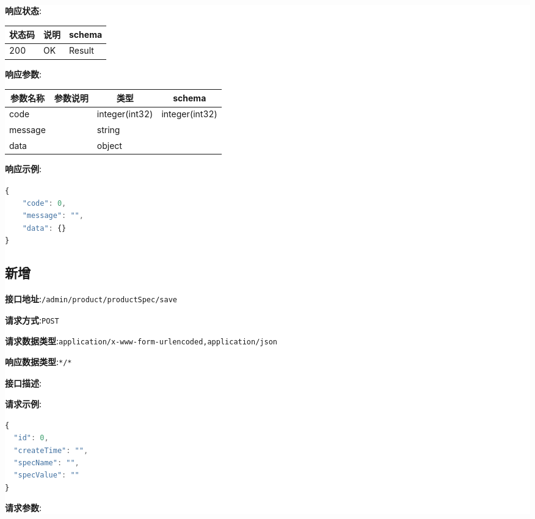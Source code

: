 **响应状态**:


| 状态码 | 说明 | schema |
| -------- | -------- | ----- | 
|200|OK|Result|


**响应参数**:


| 参数名称 | 参数说明 | 类型 | schema |
| -------- | -------- | ----- |----- | 
|code||integer(int32)|integer(int32)|
|message||string||
|data||object||


**响应示例**:
```javascript
{
	"code": 0,
	"message": "",
	"data": {}
}
```


## 新增


**接口地址**:`/admin/product/productSpec/save`


**请求方式**:`POST`


**请求数据类型**:`application/x-www-form-urlencoded,application/json`


**响应数据类型**:`*/*`


**接口描述**:


**请求示例**:


```javascript
{
  "id": 0,
  "createTime": "",
  "specName": "",
  "specValue": ""
}
```


**请求参数**:
